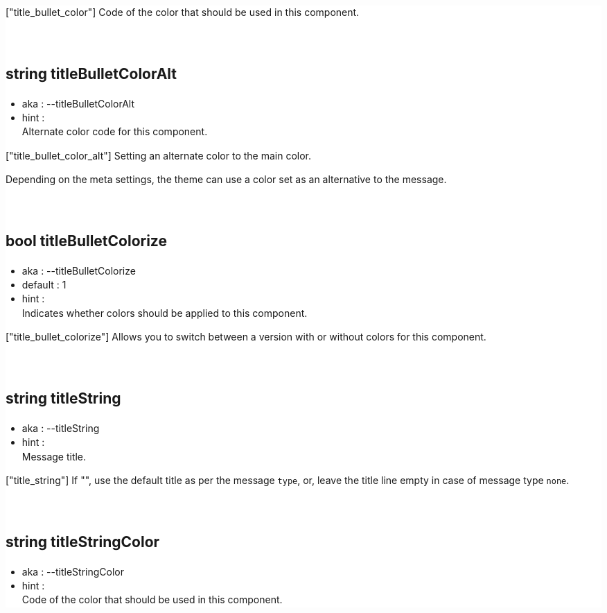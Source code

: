 ["title_bullet_color"]
Code of the color that should be used in this component.


&nbsp;

## string titleBulletColorAlt

- aka       : --titleBulletColorAlt
- hint      :  
  Alternate color code for this component.

["title_bullet_color_alt"]
Setting an alternate color to the main color.

Depending on the meta settings, the theme can use a color set as an alternative 
to the message.


&nbsp;

## bool titleBulletColorize

- aka       : --titleBulletColorize
- default   : 1
- hint      :  
  Indicates whether colors should be applied to this component.

["title_bullet_colorize"]
Allows you to switch between a version with or without colors for this 
component.





&nbsp;

## string titleString

- aka       : --titleString
- hint      :  
  Message title.

["title_string"]
If "", use the default title as per the message `type`, or, leave the title 
line empty in case of message type `none`.


&nbsp;

## string titleStringColor

- aka       : --titleStringColor
- hint      :  
  Code of the color that should be used in this component.
